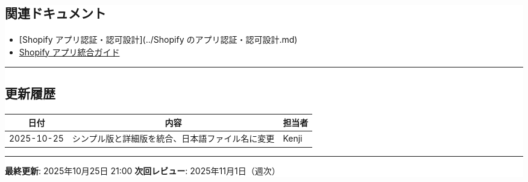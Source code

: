 
## 関連ドキュメント

- [Shopify アプリ認証・認可設計](../Shopify のアプリ認証・認可設計.md)
- [Shopify アプリ統合ガイド](../implementation-guides/Shopify-アプリ統合ガイド.md)

---

## 更新履歴

| 日付 | 内容 | 担当者 |
|------|------|--------|
| 2025-10-25 | シンプル版と詳細版を統合、日本語ファイル名に変更 | Kenji |

---

**最終更新**: 2025年10月25日 21:00
**次回レビュー**: 2025年11月1日（週次）
